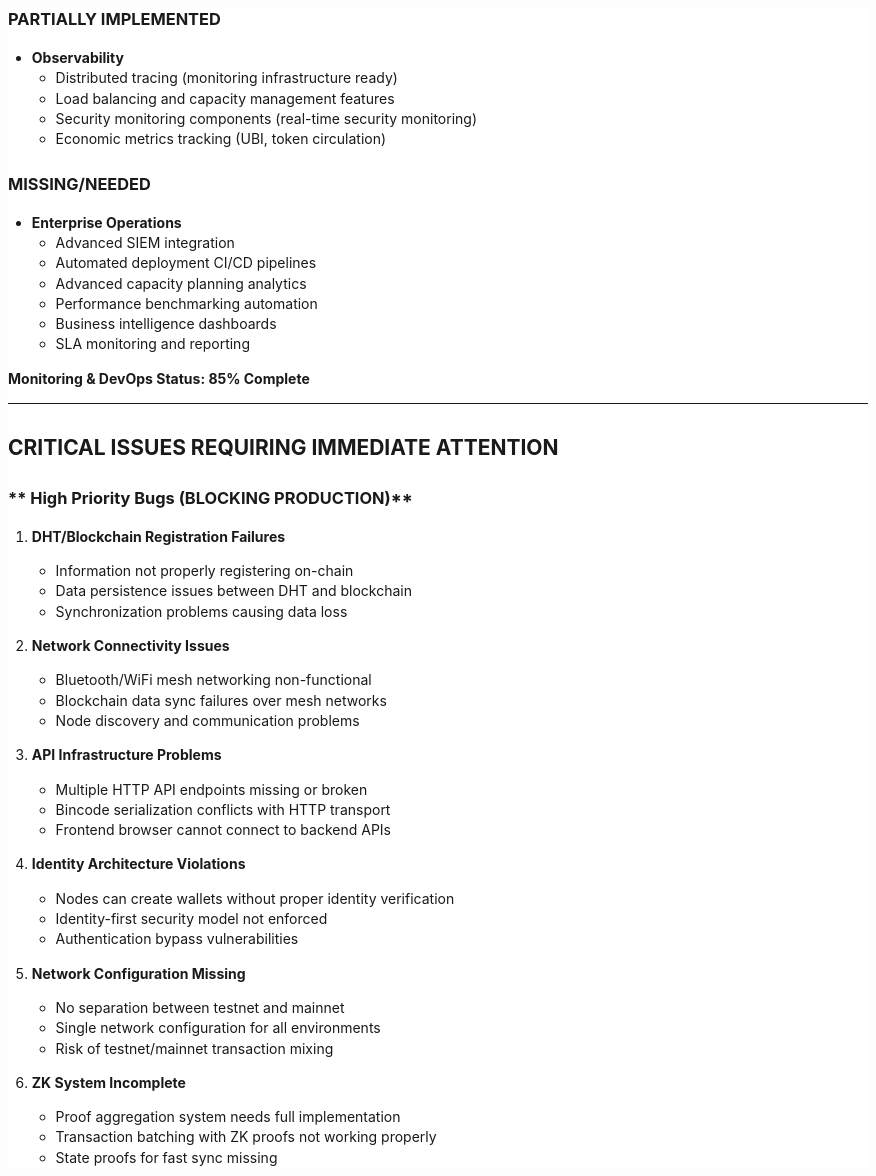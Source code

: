 ###  **PARTIALLY IMPLEMENTED**
- **Observability**
  -  Distributed tracing (monitoring infrastructure ready)
  -  Load balancing and capacity management features
  -  Security monitoring components (real-time security monitoring)
  -  Economic metrics tracking (UBI, token circulation)

###  **MISSING/NEEDED**
- **Enterprise Operations**
  -  Advanced SIEM integration
  -  Automated deployment CI/CD pipelines
  -  Advanced capacity planning analytics
  -  Performance benchmarking automation
  -  Business intelligence dashboards
  -  SLA monitoring and reporting

**Monitoring & DevOps Status: 85% Complete** 

---

##  CRITICAL ISSUES REQUIRING IMMEDIATE ATTENTION

### ** High Priority Bugs (BLOCKING PRODUCTION)**
1. **DHT/Blockchain Registration Failures**
   - Information not properly registering on-chain
   - Data persistence issues between DHT and blockchain
   - Synchronization problems causing data loss

2. **Network Connectivity Issues** 
   - Bluetooth/WiFi mesh networking non-functional
   - Blockchain data sync failures over mesh networks
   - Node discovery and communication problems

3. **API Infrastructure Problems**
   - Multiple HTTP API endpoints missing or broken
   - Bincode serialization conflicts with HTTP transport
   - Frontend browser cannot connect to backend APIs

4. **Identity Architecture Violations**
   - Nodes can create wallets without proper identity verification
   - Identity-first security model not enforced
   - Authentication bypass vulnerabilities

5. **Network Configuration Missing**
   - No separation between testnet and mainnet
   - Single network configuration for all environments
   - Risk of testnet/mainnet transaction mixing

6. **ZK System Incomplete**
   - Proof aggregation system needs full implementation
   - Transaction batching with ZK proofs not working properly
   - State proofs for fast sync missing
